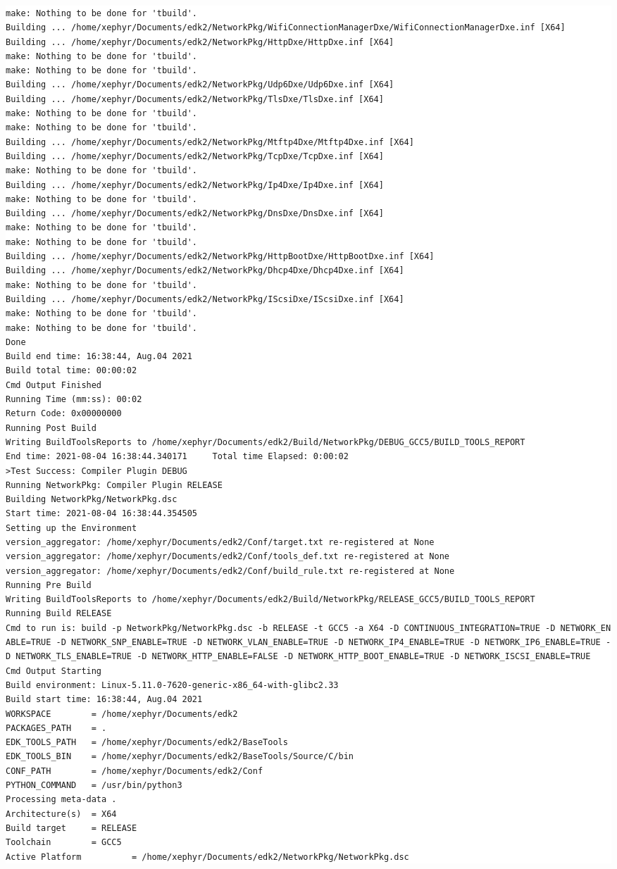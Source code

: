     make: Nothing to be done for 'tbuild'.
    Building ... /home/xephyr/Documents/edk2/NetworkPkg/WifiConnectionManagerDxe/WifiConnectionManagerDxe.inf [X64]
    Building ... /home/xephyr/Documents/edk2/NetworkPkg/HttpDxe/HttpDxe.inf [X64]
    make: Nothing to be done for 'tbuild'.
    make: Nothing to be done for 'tbuild'.
    Building ... /home/xephyr/Documents/edk2/NetworkPkg/Udp6Dxe/Udp6Dxe.inf [X64]
    Building ... /home/xephyr/Documents/edk2/NetworkPkg/TlsDxe/TlsDxe.inf [X64]
    make: Nothing to be done for 'tbuild'.
    make: Nothing to be done for 'tbuild'.
    Building ... /home/xephyr/Documents/edk2/NetworkPkg/Mtftp4Dxe/Mtftp4Dxe.inf [X64]
    Building ... /home/xephyr/Documents/edk2/NetworkPkg/TcpDxe/TcpDxe.inf [X64]
    make: Nothing to be done for 'tbuild'.
    Building ... /home/xephyr/Documents/edk2/NetworkPkg/Ip4Dxe/Ip4Dxe.inf [X64]
    make: Nothing to be done for 'tbuild'.
    Building ... /home/xephyr/Documents/edk2/NetworkPkg/DnsDxe/DnsDxe.inf [X64]
    make: Nothing to be done for 'tbuild'.
    make: Nothing to be done for 'tbuild'.
    Building ... /home/xephyr/Documents/edk2/NetworkPkg/HttpBootDxe/HttpBootDxe.inf [X64]
    Building ... /home/xephyr/Documents/edk2/NetworkPkg/Dhcp4Dxe/Dhcp4Dxe.inf [X64]
    make: Nothing to be done for 'tbuild'.
    Building ... /home/xephyr/Documents/edk2/NetworkPkg/IScsiDxe/IScsiDxe.inf [X64]
    make: Nothing to be done for 'tbuild'.
    make: Nothing to be done for 'tbuild'.
    Done
    Build end time: 16:38:44, Aug.04 2021
    Build total time: 00:00:02
    Cmd Output Finished
    Running Time (mm:ss): 00:02
    Return Code: 0x00000000
    Running Post Build
    Writing BuildToolsReports to /home/xephyr/Documents/edk2/Build/NetworkPkg/DEBUG_GCC5/BUILD_TOOLS_REPORT
    End time: 2021-08-04 16:38:44.340171	 Total time Elapsed: 0:00:02
    >Test Success: Compiler Plugin DEBUG
    Running NetworkPkg: Compiler Plugin RELEASE
    Building NetworkPkg/NetworkPkg.dsc
    Start time: 2021-08-04 16:38:44.354505
    Setting up the Environment
    version_aggregator: /home/xephyr/Documents/edk2/Conf/target.txt re-registered at None
    version_aggregator: /home/xephyr/Documents/edk2/Conf/tools_def.txt re-registered at None
    version_aggregator: /home/xephyr/Documents/edk2/Conf/build_rule.txt re-registered at None
    Running Pre Build
    Writing BuildToolsReports to /home/xephyr/Documents/edk2/Build/NetworkPkg/RELEASE_GCC5/BUILD_TOOLS_REPORT
    Running Build RELEASE
    Cmd to run is: build -p NetworkPkg/NetworkPkg.dsc -b RELEASE -t GCC5 -a X64 -D CONTINUOUS_INTEGRATION=TRUE -D NETWORK_ENABLE=TRUE -D NETWORK_SNP_ENABLE=TRUE -D NETWORK_VLAN_ENABLE=TRUE -D NETWORK_IP4_ENABLE=TRUE -D NETWORK_IP6_ENABLE=TRUE -D NETWORK_TLS_ENABLE=TRUE -D NETWORK_HTTP_ENABLE=FALSE -D NETWORK_HTTP_BOOT_ENABLE=TRUE -D NETWORK_ISCSI_ENABLE=TRUE
    Cmd Output Starting
    Build environment: Linux-5.11.0-7620-generic-x86_64-with-glibc2.33
    Build start time: 16:38:44, Aug.04 2021
    WORKSPACE        = /home/xephyr/Documents/edk2
    PACKAGES_PATH    = .
    EDK_TOOLS_PATH   = /home/xephyr/Documents/edk2/BaseTools
    EDK_TOOLS_BIN    = /home/xephyr/Documents/edk2/BaseTools/Source/C/bin
    CONF_PATH        = /home/xephyr/Documents/edk2/Conf
    PYTHON_COMMAND   = /usr/bin/python3
    Processing meta-data .
    Architecture(s)  = X64
    Build target     = RELEASE
    Toolchain        = GCC5
    Active Platform          = /home/xephyr/Documents/edk2/NetworkPkg/NetworkPkg.dsc